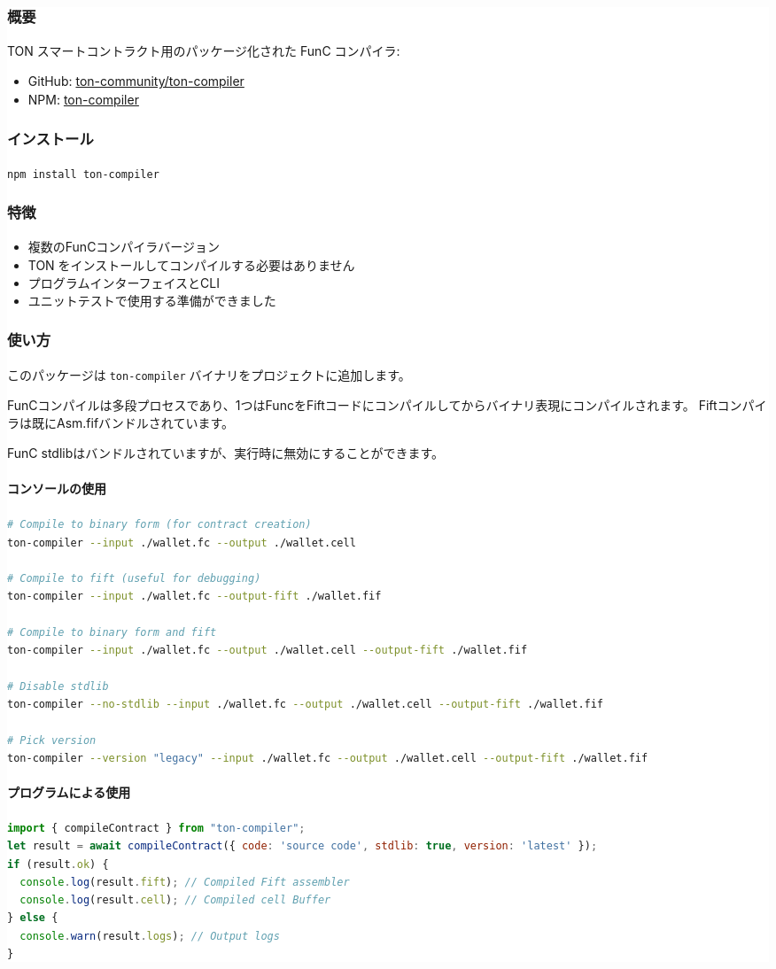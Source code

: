 ### 概要

TON スマートコントラクト用のパッケージ化された FunC コンパイラ:

- GitHub: [ton-community/ton-compiler](https://github.com/ton-community/ton-compiler)
- NPM: [ton-compiler](https://www.npmjs.com/package/ton-compiler)

### インストール

```bash npm2yarn
npm install ton-compiler
```

### 特徴

- 複数のFunCコンパイラバージョン
- TON をインストールしてコンパイルする必要はありません
- プログラムインターフェイスとCLI
- ユニットテストで使用する準備ができました

### 使い方

このパッケージは `ton-compiler` バイナリをプロジェクトに追加します。

FunCコンパイルは多段プロセスであり、1つはFuncをFiftコードにコンパイルしてからバイナリ表現にコンパイルされます。 Fiftコンパイラは既にAsm.fifバンドルされています。

FunC stdlibはバンドルされていますが、実行時に無効にすることができます。

#### コンソールの使用

```bash
# Compile to binary form (for contract creation)
ton-compiler --input ./wallet.fc --output ./wallet.cell

# Compile to fift (useful for debugging)
ton-compiler --input ./wallet.fc --output-fift ./wallet.fif

# Compile to binary form and fift
ton-compiler --input ./wallet.fc --output ./wallet.cell --output-fift ./wallet.fif

# Disable stdlib
ton-compiler --no-stdlib --input ./wallet.fc --output ./wallet.cell --output-fift ./wallet.fif

# Pick version
ton-compiler --version "legacy" --input ./wallet.fc --output ./wallet.cell --output-fift ./wallet.fif
```

#### プログラムによる使用

```javascript
import { compileContract } from "ton-compiler";
let result = await compileContract({ code: 'source code', stdlib: true, version: 'latest' });
if (result.ok) {
  console.log(result.fift); // Compiled Fift assembler
  console.log(result.cell); // Compiled cell Buffer
} else {
  console.warn(result.logs); // Output logs
}
```
